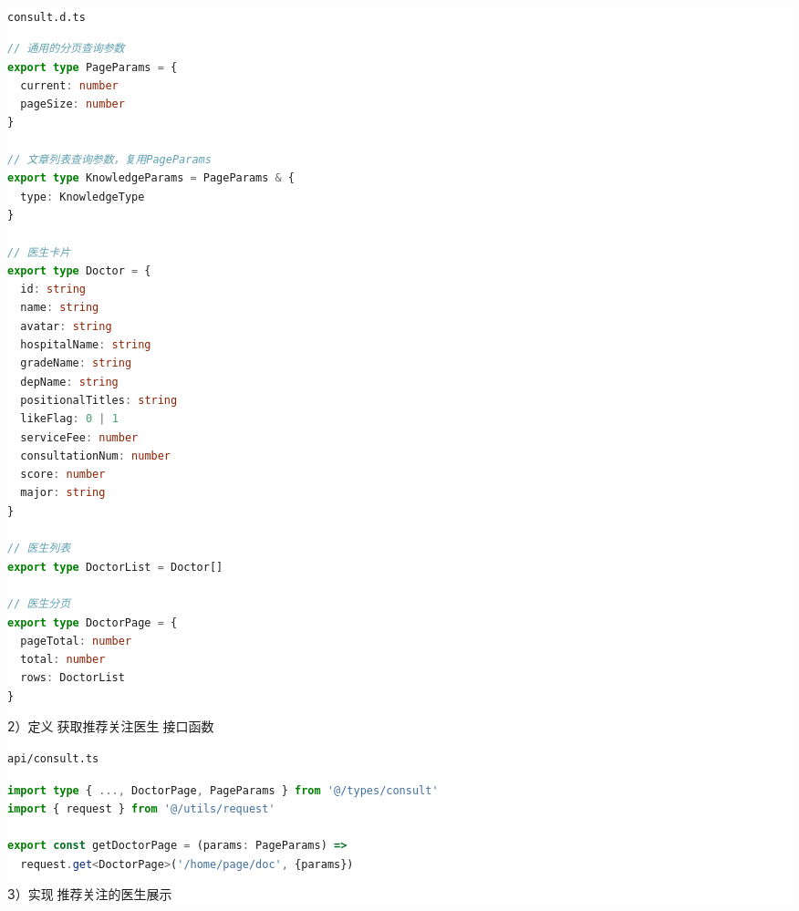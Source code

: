  `consult.d.ts`

```ts
// 通用的分页查询参数
export type PageParams = {
  current: number
  pageSize: number
}

// 文章列表查询参数，复用PageParams
export type KnowledgeParams = PageParams & {
  type: KnowledgeType
}

// 医生卡片
export type Doctor = {
  id: string
  name: string
  avatar: string
  hospitalName: string
  gradeName: string
  depName: string
  positionalTitles: string
  likeFlag: 0 | 1
  serviceFee: number
  consultationNum: number
  score: number
  major: string
}

// 医生列表
export type DoctorList = Doctor[]

// 医生分页
export type DoctorPage = {
  pageTotal: number
  total: number
  rows: DoctorList
}
```

2）定义 获取推荐关注医生 接口函数 

`api/consult.ts`

```ts 
import type { ..., DoctorPage, PageParams } from '@/types/consult'
import { request } from '@/utils/request'

export const getDoctorPage = (params: PageParams) =>
  request.get<DoctorPage>('/home/page/doc', {params})
```

3）实现 推荐关注的医生展示
